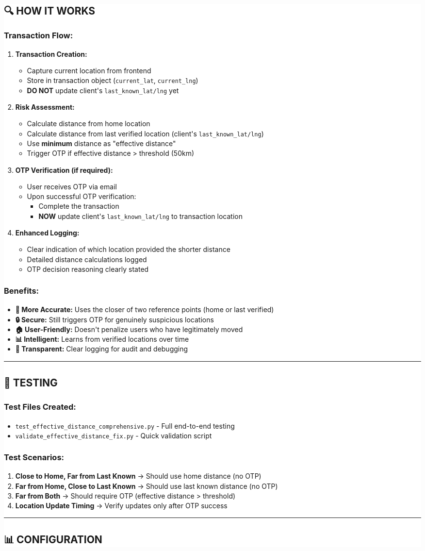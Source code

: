 
## 🔍 **HOW IT WORKS**

### **Transaction Flow:**

1. **Transaction Creation:**
   - Capture current location from frontend
   - Store in transaction object (`current_lat`, `current_lng`)
   - **DO NOT** update client's `last_known_lat/lng` yet

2. **Risk Assessment:**
   - Calculate distance from home location
   - Calculate distance from last verified location (client's `last_known_lat/lng`)
   - Use **minimum** distance as "effective distance"
   - Trigger OTP if effective distance > threshold (50km)

3. **OTP Verification (if required):**
   - User receives OTP via email
   - Upon successful OTP verification:
     - Complete the transaction
     - **NOW** update client's `last_known_lat/lng` to transaction location

4. **Enhanced Logging:**
   - Clear indication of which location provided the shorter distance
   - Detailed distance calculations logged
   - OTP decision reasoning clearly stated

### **Benefits:**

- **🎯 More Accurate:** Uses the closer of two reference points (home or last verified)
- **🔒 Secure:** Still triggers OTP for genuinely suspicious locations  
- **🏠 User-Friendly:** Doesn't penalize users who have legitimately moved
- **📊 Intelligent:** Learns from verified locations over time
- **📝 Transparent:** Clear logging for audit and debugging

---

## 🧪 **TESTING**

### **Test Files Created:**
- `test_effective_distance_comprehensive.py` - Full end-to-end testing
- `validate_effective_distance_fix.py` - Quick validation script

### **Test Scenarios:**
1. **Close to Home, Far from Last Known** → Should use home distance (no OTP)
2. **Far from Home, Close to Last Known** → Should use last known distance (no OTP)  
3. **Far from Both** → Should require OTP (effective distance > threshold)
4. **Location Update Timing** → Verify updates only after OTP success

---

## 📊 **CONFIGURATION**
